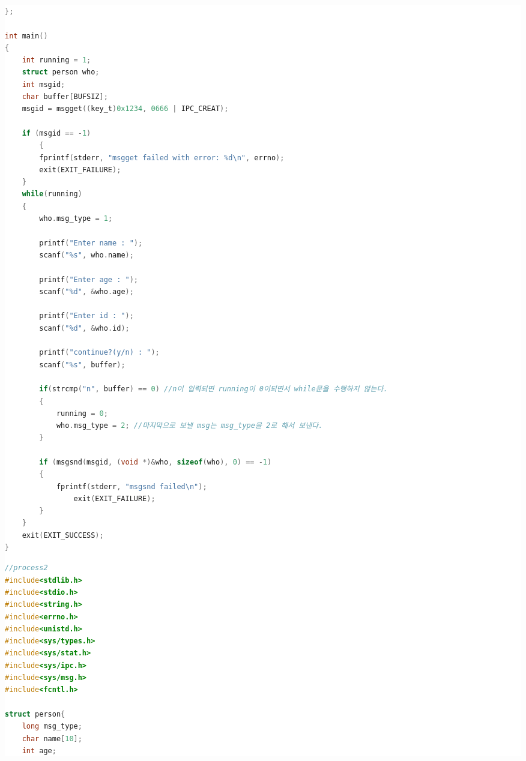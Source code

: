 ```c
};

int main() 
{ 
	int running = 1;
	struct person who;
	int msgid;
	char buffer[BUFSIZ];
	msgid = msgget((key_t)0x1234, 0666 | IPC_CREAT);
	
	if (msgid == -1)
       	{
		fprintf(stderr, "msgget failed with error: %d\n", errno);
		exit(EXIT_FAILURE);
	}
	while(running) 
	{
		who.msg_type = 1;

		printf("Enter name : ");
		scanf("%s", who.name);

		printf("Enter age : ");
		scanf("%d", &who.age);
		
		printf("Enter id : ");
		scanf("%d", &who.id);

		printf("continue?(y/n) : ");
		scanf("%s", buffer);
		
		if(strcmp("n", buffer) == 0) //n이 입력되면 running이 0이되면서 while문을 수행하지 않는다.
		{
			running = 0;
			who.msg_type = 2; //마지막으로 보낼 msg는 msg_type을 2로 해서 보낸다.
		}

		if (msgsnd(msgid, (void *)&who, sizeof(who), 0) == -1) 
		{
			fprintf(stderr, "msgsnd failed\n");
		       	exit(EXIT_FAILURE);
		}
	}
	exit(EXIT_SUCCESS);
}
```

```c
//process2
#include<stdlib.h> 
#include<stdio.h> 
#include<string.h>
#include<errno.h> 
#include<unistd.h> 
#include<sys/types.h>
#include<sys/stat.h>
#include<sys/ipc.h> 
#include<sys/msg.h>
#include<fcntl.h>

struct person{
	long msg_type;
	char name[10];
	int age;
```